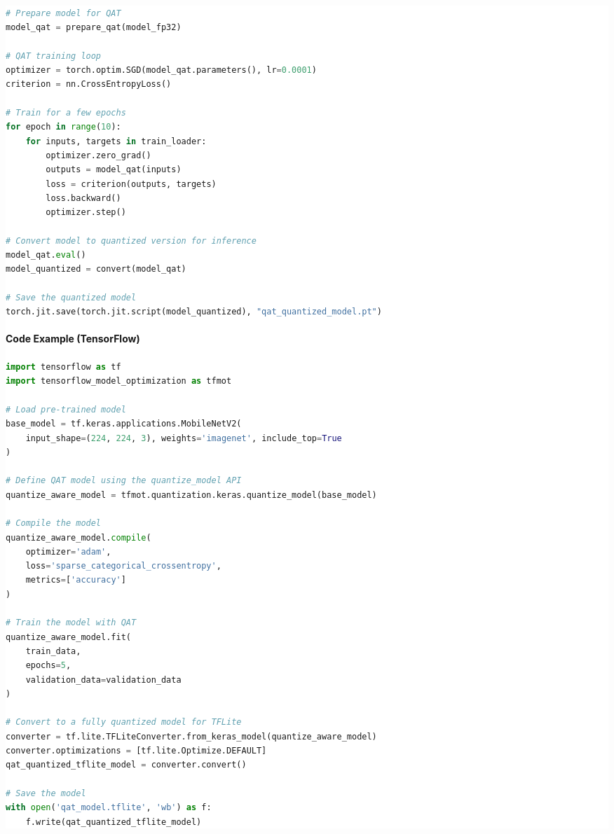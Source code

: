 ```python
# Prepare model for QAT
model_qat = prepare_qat(model_fp32)

# QAT training loop
optimizer = torch.optim.SGD(model_qat.parameters(), lr=0.0001)
criterion = nn.CrossEntropyLoss()

# Train for a few epochs
for epoch in range(10):
    for inputs, targets in train_loader:
        optimizer.zero_grad()
        outputs = model_qat(inputs)
        loss = criterion(outputs, targets)
        loss.backward()
        optimizer.step()

# Convert model to quantized version for inference
model_qat.eval()
model_quantized = convert(model_qat)

# Save the quantized model
torch.jit.save(torch.jit.script(model_quantized), "qat_quantized_model.pt")
```

#### Code Example (TensorFlow)
```python
import tensorflow as tf
import tensorflow_model_optimization as tfmot

# Load pre-trained model
base_model = tf.keras.applications.MobileNetV2(
    input_shape=(224, 224, 3), weights='imagenet', include_top=True
)

# Define QAT model using the quantize_model API
quantize_aware_model = tfmot.quantization.keras.quantize_model(base_model)

# Compile the model
quantize_aware_model.compile(
    optimizer='adam',
    loss='sparse_categorical_crossentropy',
    metrics=['accuracy']
)

# Train the model with QAT
quantize_aware_model.fit(
    train_data,
    epochs=5,
    validation_data=validation_data
)

# Convert to a fully quantized model for TFLite
converter = tf.lite.TFLiteConverter.from_keras_model(quantize_aware_model)
converter.optimizations = [tf.lite.Optimize.DEFAULT]
qat_quantized_tflite_model = converter.convert()

# Save the model
with open('qat_model.tflite', 'wb') as f:
    f.write(qat_quantized_tflite_model)
```
